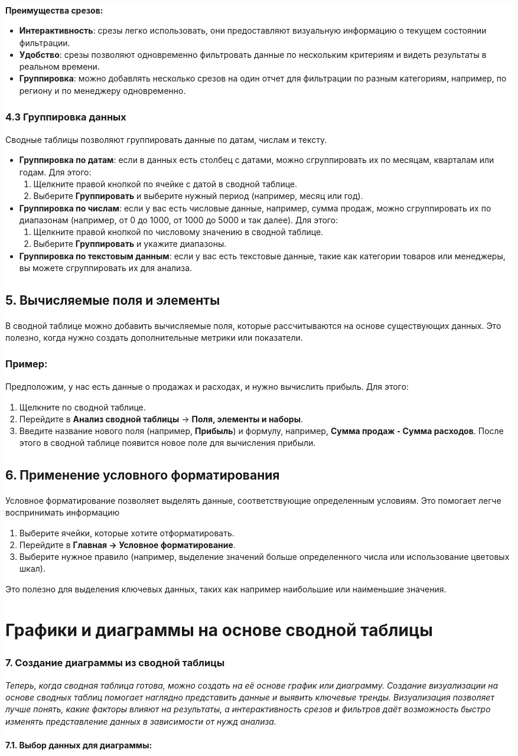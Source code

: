 **Преимущества срезов:**

- **Интерактивность**: срезы легко использовать, они предоставляют визуальную информацию о текущем состоянии фильтрации.    
- **Удобство**: срезы позволяют одновременно фильтровать данные по нескольким критериям и видеть результаты в реальном времени.    
- **Группировка**: можно добавлять несколько срезов на один отчет для фильтрации по разным категориям, например, по региону и по менеджеру одновременно.
### 4.3 Группировка данных

Сводные таблицы позволяют группировать данные по датам, числам и тексту.

- **Группировка по датам**: если в данных есть столбец с датами, можно сгруппировать их по месяцам, кварталам или годам. Для этого:    
    1. Щелкните правой кнопкой по ячейке с датой в сводной таблице.        
    2. Выберите **Группировать** и выберите нужный период (например, месяц или год).        
- **Группировка по числам**: если у вас есть числовые данные, например, сумма продаж, можно сгруппировать их по диапазонам (например, от 0 до 1000, от 1000 до 5000 и так далее). Для этого:    
    1. Щелкните правой кнопкой по числовому значению в сводной таблице.        
    2. Выберите **Группировать** и укажите диапазоны.        
- **Группировка по текстовым данным**: если у вас есть текстовые данные, такие как категории товаров или менеджеры, вы можете сгруппировать их для анализа.
## 5. Вычисляемые поля и элементы

В сводной таблице можно добавить вычисляемые поля, которые рассчитываются на основе существующих данных. Это полезно, когда нужно создать дополнительные метрики или показатели.
### Пример:

Предположим, у нас есть данные о продажах и расходах, и нужно вычислить прибыль. Для этого:
1. Щелкните по сводной таблице.    
2. Перейдите в **Анализ сводной таблицы** → **Поля, элементы и наборы**.    
3. Введите название нового поля (например, **Прибыль**) и формулу, например, **Сумма продаж - Сумма расходов**.
После этого в сводной таблице появится новое поле для вычисления прибыли.
## 6. Применение условного форматирования

Условное форматирование позволяет выделять данные, соответствующие определенным условиям. Это помогает легче воспринимать информацию
1. Выберите ячейки, которые хотите отформатировать.    
2. Перейдите в **Главная → Условное форматирование**.    
3. Выберите нужное правило (например, выделение значений больше определенного числа или использование цветовых шкал).   

Это полезно для выделения ключевых данных, таких как например наибольшие или наименьшие значения.

# Графики и диаграммы на основе сводной таблицы

### 7. Создание диаграммы из сводной таблицы

_Теперь, когда сводная таблица готова, можно создать на её основе график или диаграмму. 
Создание визуализации на основе сводных таблиц помогает наглядно представить данные и выявить ключевые тренды. Визуализация позволяет лучше понять, какие факторы влияют на результаты, а интерактивность срезов и фильтров даёт возможность быстро изменять представление данных в зависимости от нужд анализа._
#### 7.1. Выбор данных для диаграммы:
